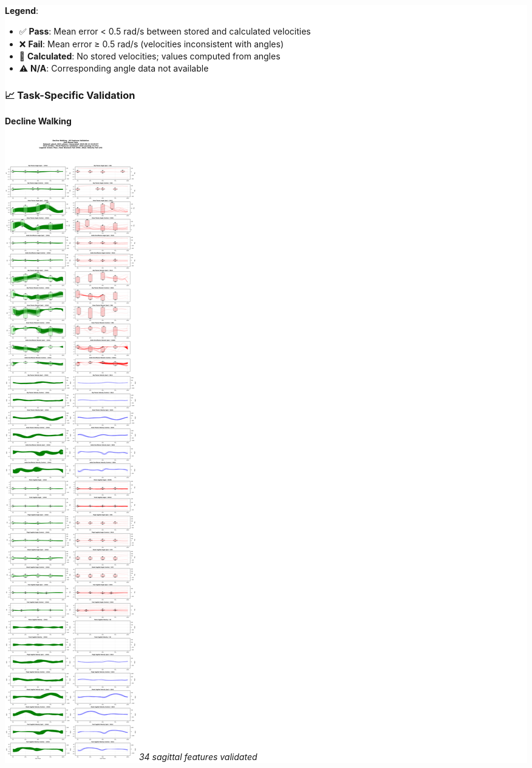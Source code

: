 **Legend**:
- ✅ **Pass**: Mean error < 0.5 rad/s between stored and calculated velocities
- ❌ **Fail**: Mean error ≥ 0.5 rad/s (velocities inconsistent with angles)
- 🔄 **Calculated**: No stored velocities; values computed from angles
- ⚠️ **N/A**: Corresponding angle data not available

### 📈 Task-Specific Validation

#### Decline Walking
![Decline Walking](../validation_plots/gtech_2021_phase_decline_walking_all_features_validation.png)
*34 sagittal features validated*
